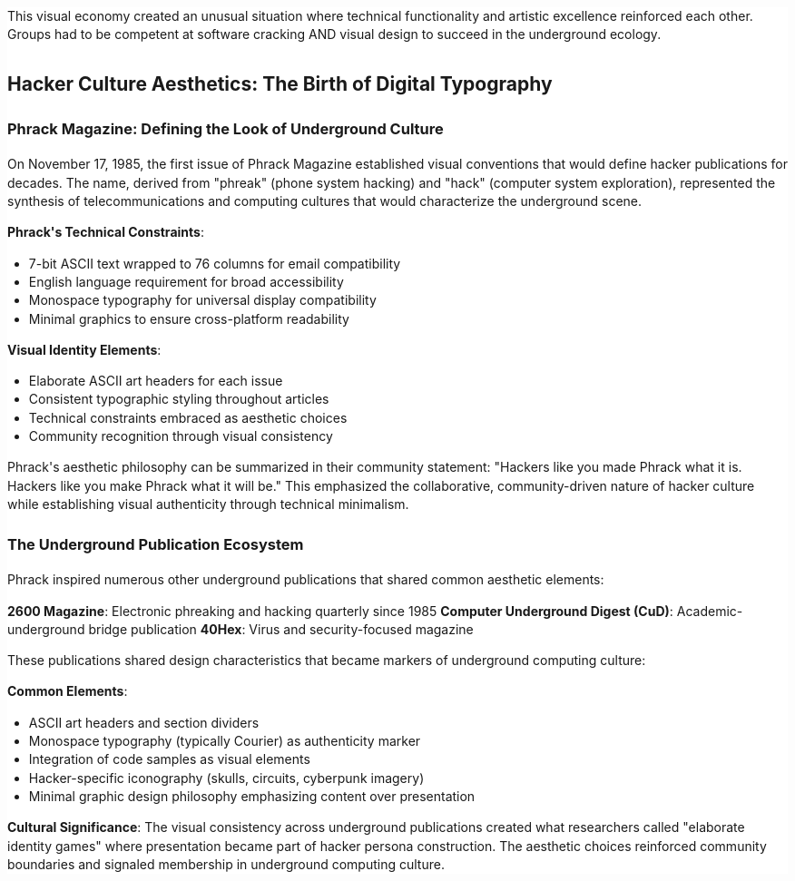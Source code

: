 This visual economy created an unusual situation where technical functionality and artistic excellence reinforced each other. Groups had to be competent at software cracking AND visual design to succeed in the underground ecology.

## Hacker Culture Aesthetics: The Birth of Digital Typography

### Phrack Magazine: Defining the Look of Underground Culture

On November 17, 1985, the first issue of Phrack Magazine established visual conventions that would define hacker publications for decades. The name, derived from "phreak" (phone system hacking) and "hack" (computer system exploration), represented the synthesis of telecommunications and computing cultures that would characterize the underground scene.

**Phrack's Technical Constraints**:
- 7-bit ASCII text wrapped to 76 columns for email compatibility
- English language requirement for broad accessibility
- Monospace typography for universal display compatibility
- Minimal graphics to ensure cross-platform readability

**Visual Identity Elements**:
- Elaborate ASCII art headers for each issue
- Consistent typographic styling throughout articles
- Technical constraints embraced as aesthetic choices
- Community recognition through visual consistency

Phrack's aesthetic philosophy can be summarized in their community statement: "Hackers like you made Phrack what it is. Hackers like you make Phrack what it will be." This emphasized the collaborative, community-driven nature of hacker culture while establishing visual authenticity through technical minimalism.

### The Underground Publication Ecosystem

Phrack inspired numerous other underground publications that shared common aesthetic elements:

**2600 Magazine**: Electronic phreaking and hacking quarterly since 1985
**Computer Underground Digest (CuD)**: Academic-underground bridge publication
**40Hex**: Virus and security-focused magazine

These publications shared design characteristics that became markers of underground computing culture:

**Common Elements**:
- ASCII art headers and section dividers
- Monospace typography (typically Courier) as authenticity marker
- Integration of code samples as visual elements
- Hacker-specific iconography (skulls, circuits, cyberpunk imagery)
- Minimal graphic design philosophy emphasizing content over presentation

**Cultural Significance**:
The visual consistency across underground publications created what researchers called "elaborate identity games" where presentation became part of hacker persona construction. The aesthetic choices reinforced community boundaries and signaled membership in underground computing culture.
